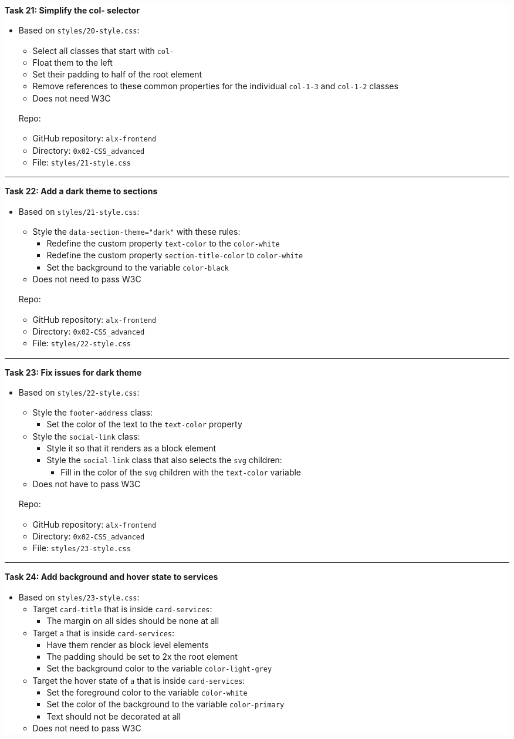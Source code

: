   **Task 21: Simplify the col- selector**

* Based on `styles/20-style.css`:
  * Select all classes that start with `col-`
  * Float them to the left
  * Set their padding to half of the root element
  * Remove references to these common properties for the individual `col-1-3` and `col-1-2` classes
  * Does not need W3C

  Repo:
  * GitHub repository: `alx-frontend`
  * Directory: `0x02-CSS_advanced`
  * File: `styles/21-style.css`

---

**Task 22: Add a dark theme to sections**

* Based on `styles/21-style.css`:
  * Style the `data-section-theme="dark"` with these rules:
    * Redefine the custom property `text-color` to the `color-white`
    * Redefine the custom property `section-title-color` to `color-white`
    * Set the background to the variable `color-black`
  * Does not need to pass W3C

  Repo:
  * GitHub repository: `alx-frontend`
  * Directory: `0x02-CSS_advanced`
  * File: `styles/22-style.css`

---

**Task 23: Fix issues for dark theme**

* Based on `styles/22-style.css`:
  * Style the `footer-address` class:
    * Set the color of the text to the `text-color` property
  * Style the `social-link` class:
    * Style it so that it renders as a block element
    * Style the `social-link` class that also selects the `svg` children:
      * Fill in the color of the `svg` children with the `text-color` variable
  * Does not have to pass W3C

  Repo:
  * GitHub repository: `alx-frontend`
  * Directory: `0x02-CSS_advanced`
  * File: `styles/23-style.css`

---

**Task 24: Add background and hover state to services**

* Based on `styles/23-style.css`:
  * Target `card-title` that is inside `card-services`:
    * The margin on all sides should be none at all
  * Target `a` that is inside `card-services`:
    * Have them render as block level elements
    * The padding should be set to 2x the root element
    * Set the background color to the variable `color-light-grey`
  * Target the hover state of `a` that is inside `card-services`:
    * Set the foreground color to the variable `color-white`
    * Set the color of the background to the variable `color-primary`
    * Text should not be decorated at all
  * Does not need to pass W3C

